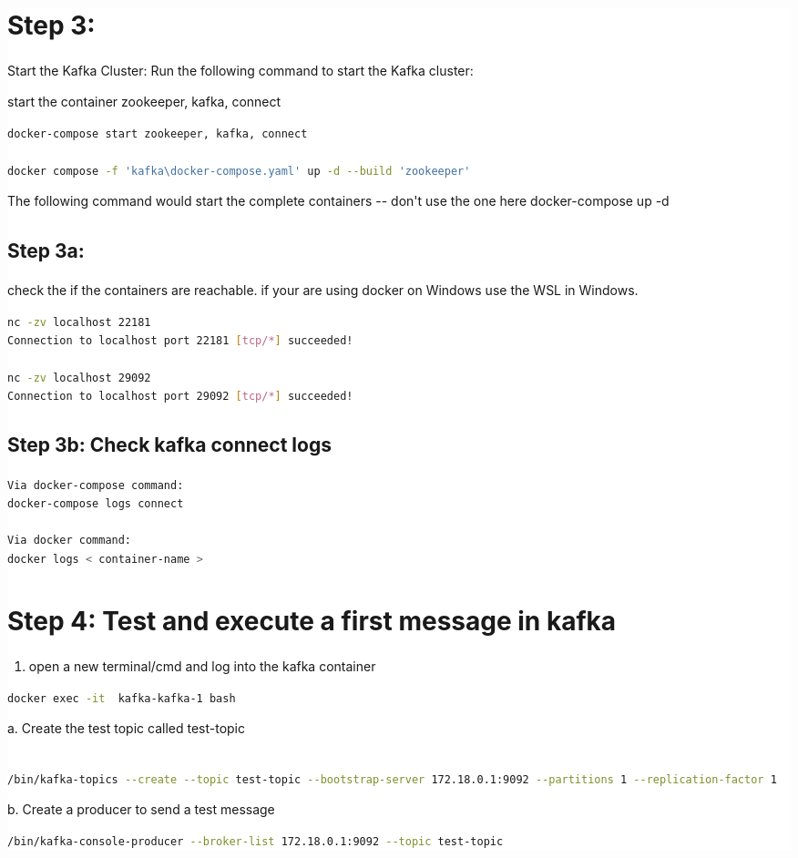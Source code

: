 
# Step 3: 
Start the Kafka Cluster: Run the following command to start the Kafka cluster:

start the container zookeeper, kafka, connect 

 ~~~bash   
docker-compose start zookeeper, kafka, connect

docker compose -f 'kafka\docker-compose.yaml' up -d --build 'zookeeper'
~~~

The following command would start the complete containers -- don't use the one here docker-compose up -d


## Step 3a:

check the if the containers are reachable. if your are using docker on Windows use the WSL in Windows.

 ~~~bash   
nc -zv localhost 22181
Connection to localhost port 22181 [tcp/*] succeeded!

nc -zv localhost 29092
Connection to localhost port 29092 [tcp/*] succeeded!
~~~

## Step 3b: Check kafka connect logs

 ~~~bash   
Via docker-compose command: 
docker-compose logs connect 

Via docker command: 
docker logs < container-name >
~~~


# Step 4: Test and execute a first message in kafka

1. open a new terminal/cmd and log into the kafka container

~~~bash   
docker exec -it  kafka-kafka-1 bash
~~~        

a. Create the test topic called test-topic
 ~~~bash   
 
/bin/kafka-topics --create --topic test-topic --bootstrap-server 172.18.0.1:9092 --partitions 1 --replication-factor 1
~~~
b. Create a producer to send a test message
 ~~~bash          
/bin/kafka-console-producer --broker-list 172.18.0.1:9092 --topic test-topic
~~~

